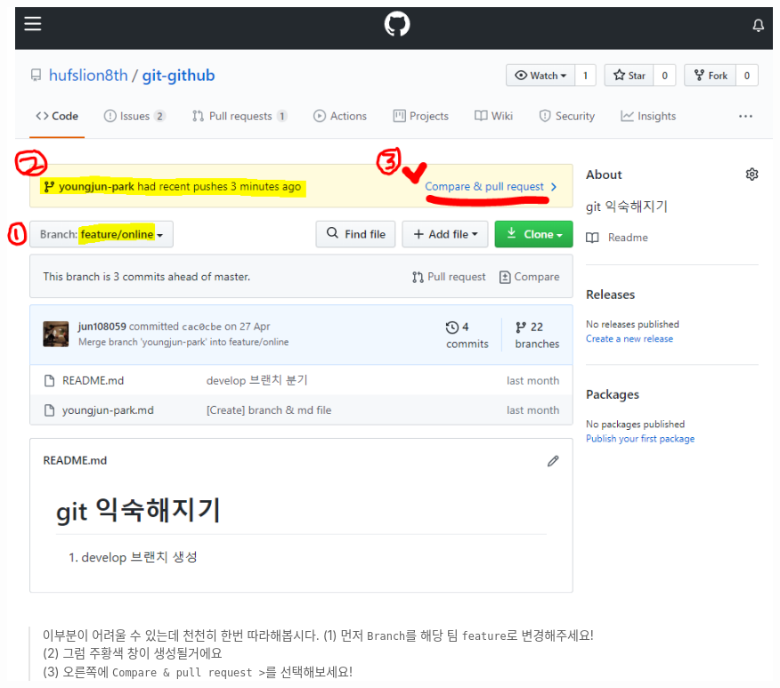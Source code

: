 ![img](../.vuepress/public/images/img-git/github-pull-request-13.png)  

> 이부분이 어려울 수 있는데 천천히 한번 따라해봅시다.
> (1) 먼저 `Branch`를 해당 팀 `feature`로 변경해주세요!  
> (2) 그럼 주황색 창이 생성될거에요  
> (3) 오른쪽에 `Compare & pull request >`를 선택해보세요!  

